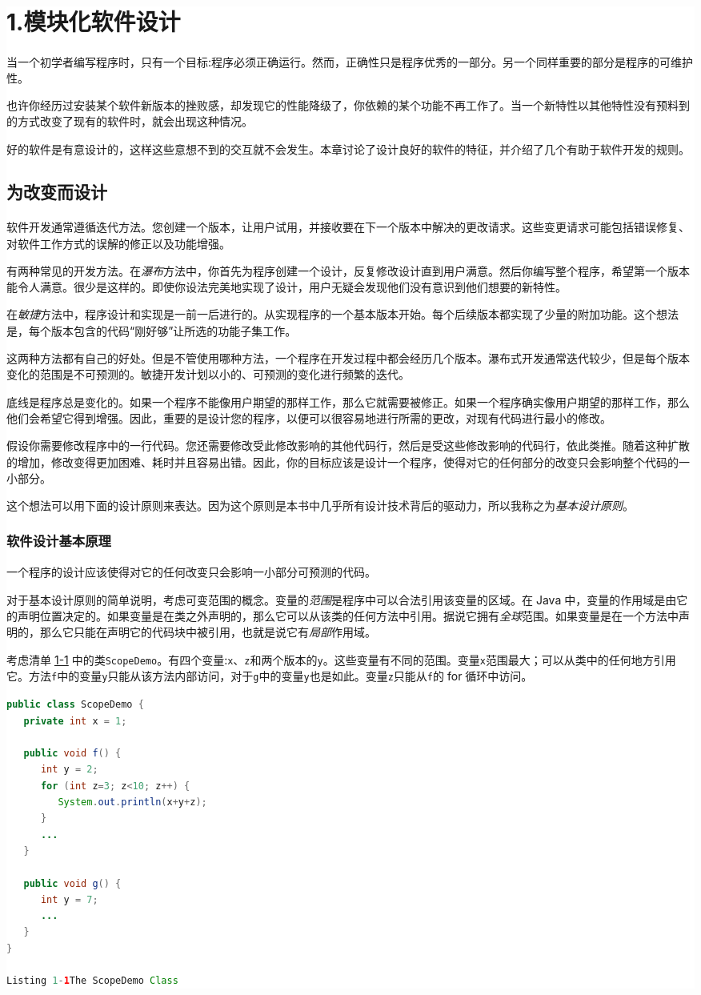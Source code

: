 # 1.模块化软件设计

当一个初学者编写程序时，只有一个目标:程序必须正确运行。然而，正确性只是程序优秀的一部分。另一个同样重要的部分是程序的可维护性。

也许你经历过安装某个软件新版本的挫败感，却发现它的性能降级了，你依赖的某个功能不再工作了。当一个新特性以其他特性没有预料到的方式改变了现有的软件时，就会出现这种情况。

好的软件是有意设计的，这样这些意想不到的交互就不会发生。本章讨论了设计良好的软件的特征，并介绍了几个有助于软件开发的规则。

## 为改变而设计

软件开发通常遵循迭代方法。您创建一个版本，让用户试用，并接收要在下一个版本中解决的更改请求。这些变更请求可能包括错误修复、对软件工作方式的误解的修正以及功能增强。

有两种常见的开发方法。在*瀑布*方法中，你首先为程序创建一个设计，反复修改设计直到用户满意。然后你编写整个程序，希望第一个版本能令人满意。很少是这样的。即使你设法完美地实现了设计，用户无疑会发现他们没有意识到他们想要的新特性。

在*敏捷*方法中，程序设计和实现是一前一后进行的。从实现程序的一个基本版本开始。每个后续版本都实现了少量的附加功能。这个想法是，每个版本包含的代码“刚好够”让所选的功能子集工作。

这两种方法都有自己的好处。但是不管使用哪种方法，一个程序在开发过程中都会经历几个版本。瀑布式开发通常迭代较少，但是每个版本变化的范围是不可预测的。敏捷开发计划以小的、可预测的变化进行频繁的迭代。

底线是程序总是变化的。如果一个程序不能像用户期望的那样工作，那么它就需要被修正。如果一个程序确实像用户期望的那样工作，那么他们会希望它得到增强。因此，重要的是设计您的程序，以便可以很容易地进行所需的更改，对现有代码进行最小的修改。

假设你需要修改程序中的一行代码。您还需要修改受此修改影响的其他代码行，然后是受这些修改影响的代码行，依此类推。随着这种扩散的增加，修改变得更加困难、耗时并且容易出错。因此，你的目标应该是设计一个程序，使得对它的任何部分的改变只会影响整个代码的一小部分。

这个想法可以用下面的设计原则来表达。因为这个原则是本书中几乎所有设计技术背后的驱动力，所以我称之为*基本设计原则*。

### **软件设计基本原理**

一个程序的设计应该使得对它的任何改变只会影响一小部分可预测的代码。

对于基本设计原则的简单说明，考虑可变范围的概念。变量的*范围*是程序中可以合法引用该变量的区域。在 Java 中，变量的作用域是由它的声明位置决定的。如果变量是在类之外声明的，那么它可以从该类的任何方法中引用。据说它拥有*全球*范围。如果变量是在一个方法中声明的，那么它只能在声明它的代码块中被引用，也就是说它有*局部*作用域。

考虑清单 [1-1](#PC1) 中的类`ScopeDemo`。有四个变量:`x`、`z`和两个版本的`y`。这些变量有不同的范围。变量`x`范围最大；可以从类中的任何地方引用它。方法`f`中的变量`y`只能从该方法内部访问，对于`g`中的变量`y`也是如此。变量`z`只能从`f`的 for 循环中访问。

```java
public class ScopeDemo {
   private int x = 1;

   public void f() {
      int y = 2;
      for (int z=3; z<10; z++) {
         System.out.println(x+y+z);
      }
      ...
   }

   public void g() {
      int y = 7;
      ...
   }
}

Listing 1-1The ScopeDemo Class

```
